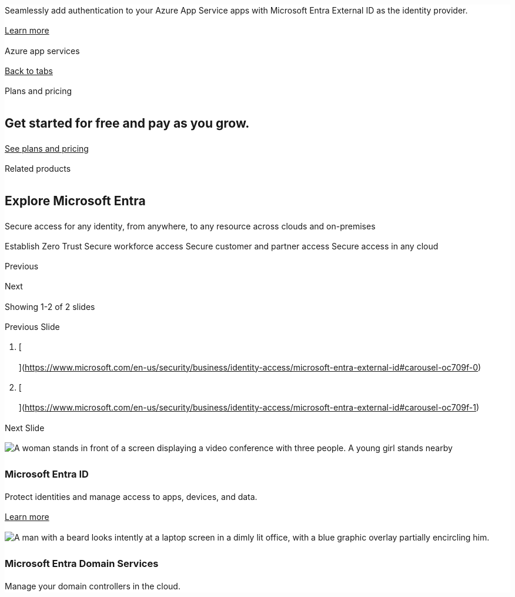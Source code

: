 Seamlessly add authentication to your Azure App Service apps with Microsoft Entra External ID as the identity provider.

[Learn more](https://go.microsoft.com/fwlink/?linkid=2269041&clcid=0x409&culture=en-us&country=us)

Azure app services

[Back to tabs](https://www.microsoft.com/en-us/security/business/identity-access/microsoft-entra-external-id#tabs-ocad7a_tab0-tab)

Plans and pricing

## Get started for free and pay as you grow.

[See plans and pricing](https://go.microsoft.com/fwlink/?linkid=2270420&clcid=0x409&culture=en-us&country=us)

Related products

## Explore Microsoft Entra

Secure access for any identity, from anywhere, to any resource across clouds and on-premises

Establish Zero Trust Secure workforce access Secure customer and partner access Secure access in any cloud

Previous

Next

Showing 1-2 of 2 slides

Previous Slide

1. [
    
    ](https://www.microsoft.com/en-us/security/business/identity-access/microsoft-entra-external-id#carousel-oc709f-0)
2. [
    
    ](https://www.microsoft.com/en-us/security/business/identity-access/microsoft-entra-external-id#carousel-oc709f-1)

Next Slide

![A woman stands in front of a screen displaying a video conference with three people. A young girl stands nearby](https://cdn-dynmedia-1.microsoft.com/is/image/microsoftcorp/related-products-1.1-327472?resMode=sharp2&op_usm=1.5,0.65,15,0&wid=528&hei=226&qlt=100&fit=constrain)

### Microsoft Entra ID

Protect identities and manage access to apps, devices, and data.

[Learn more](https://www.microsoft.com/en-us/security/business/identity-access/microsoft-entra-id)

![A man with a beard looks intently at a laptop screen in a dimly lit office, with a blue graphic overlay partially encircling him.](https://cdn-dynmedia-1.microsoft.com/is/image/microsoftcorp/related-products-1.2-327472?resMode=sharp2&op_usm=1.5,0.65,15,0&wid=528&hei=226&qlt=100&fit=constrain)

### Microsoft Entra Domain Services 

Manage your domain controllers in the cloud. 
